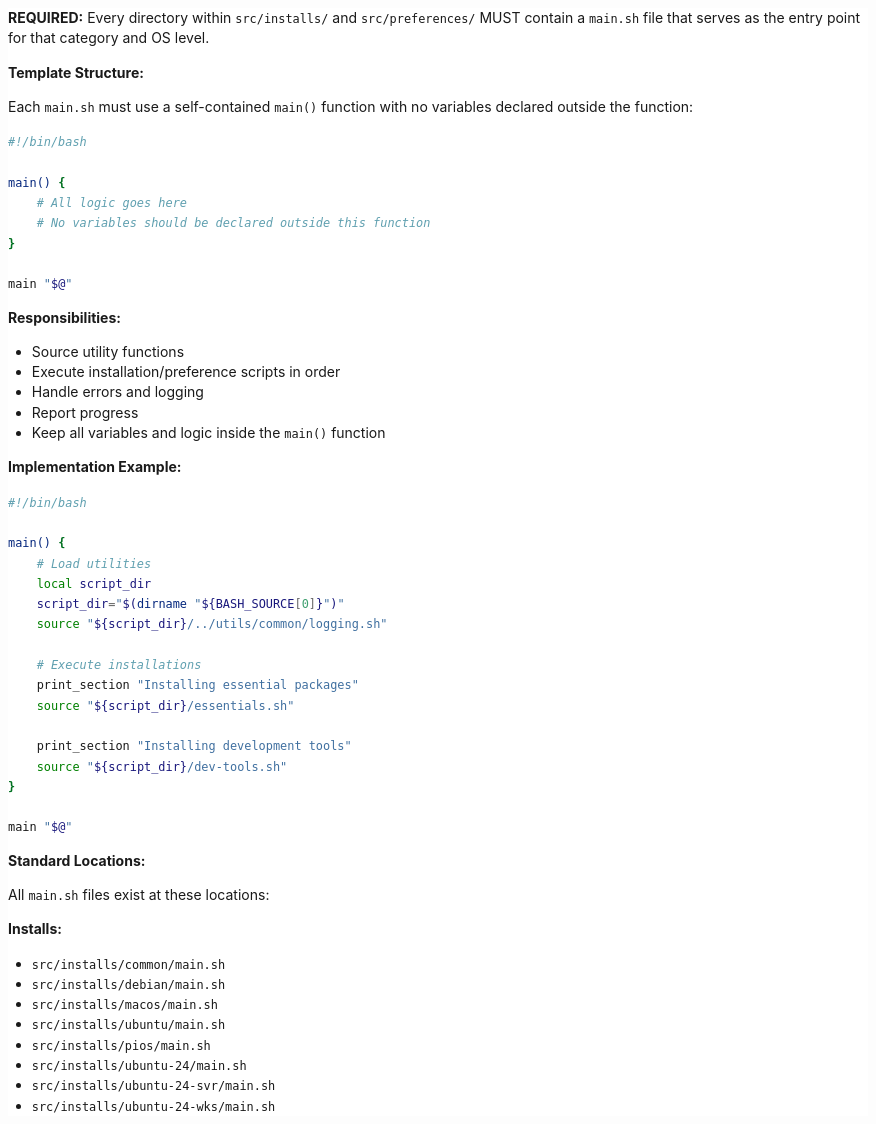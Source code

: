 **REQUIRED:** Every directory within `src/installs/` and `src/preferences/` MUST contain a `main.sh` file that serves as the entry point for that category and OS level.

**Template Structure:**

Each `main.sh` must use a self-contained `main()` function with no variables declared outside the function:

```bash
#!/bin/bash

main() {
    # All logic goes here
    # No variables should be declared outside this function
}

main "$@"
```

**Responsibilities:**
- Source utility functions
- Execute installation/preference scripts in order
- Handle errors and logging
- Report progress
- Keep all variables and logic inside the `main()` function

**Implementation Example:**
```bash
#!/bin/bash

main() {
    # Load utilities
    local script_dir
    script_dir="$(dirname "${BASH_SOURCE[0]}")"
    source "${script_dir}/../utils/common/logging.sh"

    # Execute installations
    print_section "Installing essential packages"
    source "${script_dir}/essentials.sh"

    print_section "Installing development tools"
    source "${script_dir}/dev-tools.sh"
}

main "$@"
```

**Standard Locations:**

All `main.sh` files exist at these locations:

**Installs:**
- `src/installs/common/main.sh`
- `src/installs/debian/main.sh`
- `src/installs/macos/main.sh`
- `src/installs/ubuntu/main.sh`
- `src/installs/pios/main.sh`
- `src/installs/ubuntu-24/main.sh`
- `src/installs/ubuntu-24-svr/main.sh`
- `src/installs/ubuntu-24-wks/main.sh`
